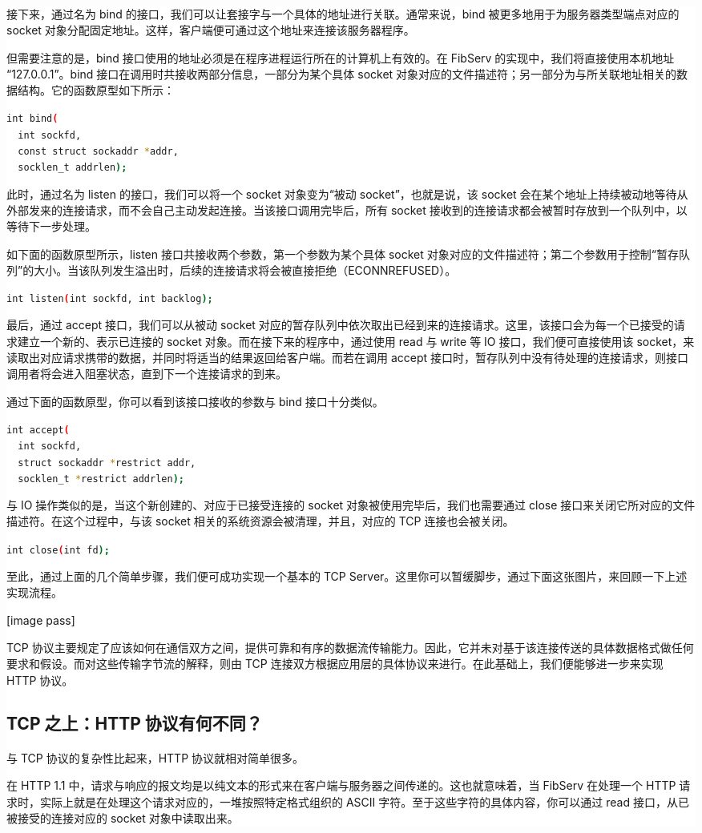 接下来，通过名为 bind 的接口，我们可以让套接字与一个具体的地址进行关联。通常来说，bind 被更多地用于为服务器类型端点对应的 socket 对象分配固定地址。这样，客户端便可通过这个地址来连接该服务器程序。

但需要注意的是，bind 接口使用的地址必须是在程序进程运行所在的计算机上有效的。在 FibServ 的实现中，我们将直接使用本机地址 “127.0.0.1”。bind 接口在调用时共接收两部分信息，一部分为某个具体 socket 对象对应的文件描述符；另一部分为与所关联地址相关的数据结构。它的函数原型如下所示：

```bash
int bind(
  int sockfd,
  const struct sockaddr *addr,
  socklen_t addrlen);

```

此时，通过名为 listen 的接口，我们可以将一个 socket 对象变为“被动 socket”，也就是说，该 socket 会在某个地址上持续被动地等待从外部发来的连接请求，而不会自己主动发起连接。当该接口调用完毕后，所有 socket 接收到的连接请求都会被暂时存放到一个队列中，以等待下一步处理。

如下面的函数原型所示，listen 接口共接收两个参数，第一个参数为某个具体 socket 对象对应的文件描述符；第二个参数用于控制“暂存队列”的大小。当该队列发生溢出时，后续的连接请求将会被直接拒绝（ECONNREFUSED）。

```bash
int listen(int sockfd, int backlog);

```

最后，通过 accept 接口，我们可以从被动 socket 对应的暂存队列中依次取出已经到来的连接请求。这里，该接口会为每一个已接受的请求建立一个新的、表示已连接的 socket 对象。而在接下来的程序中，通过使用 read 与 write 等 IO 接口，我们便可直接使用该 socket，来读取出对应请求携带的数据，并同时将适当的结果返回给客户端。而若在调用 accept 接口时，暂存队列中没有待处理的连接请求，则接口调用者将会进入阻塞状态，直到下一个连接请求的到来。

通过下面的函数原型，你可以看到该接口接收的参数与 bind 接口十分类似。

```bash
int accept(
  int sockfd,
  struct sockaddr *restrict addr,
  socklen_t *restrict addrlen);

```

与 IO 操作类似的是，当这个新创建的、对应于已接受连接的 socket 对象被使用完毕后，我们也需要通过 close 接口来关闭它所对应的文件描述符。在这个过程中，与该 socket 相关的系统资源会被清理，并且，对应的 TCP 连接也会被关闭。

```bash
int close(int fd);

```

至此，通过上面的几个简单步骤，我们便可成功实现一个基本的 TCP Server。这里你可以暂缓脚步，通过下面这张图片，来回顾一下上述实现流程。

[image pass]

TCP 协议主要规定了应该如何在通信双方之间，提供可靠和有序的数据流传输能力。因此，它并未对基于该连接传送的具体数据格式做任何要求和假设。而对这些传输字节流的解释，则由 TCP 连接双方根据应用层的具体协议来进行。在此基础上，我们便能够进一步来实现 HTTP 协议。

## TCP 之上：HTTP 协议有何不同？

与 TCP 协议的复杂性比起来，HTTP 协议就相对简单很多。

在 HTTP 1.1 中，请求与响应的报文均是以纯文本的形式来在客户端与服务器之间传递的。这也就意味着，当 FibServ 在处理一个 HTTP 请求时，实际上就是在处理这个请求对应的，一堆按照特定格式组织的 ASCII 字符。至于这些字符的具体内容，你可以通过 read 接口，从已被接受的连接对应的 socket 对象中读取出来。
